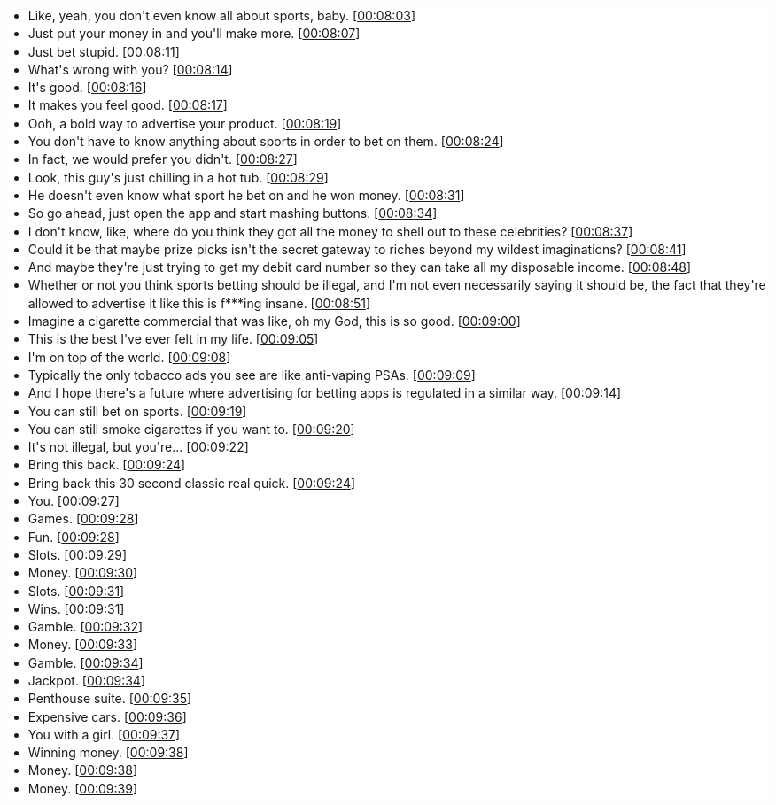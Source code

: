*  Like, yeah, you don't even know all about sports, baby. [[00:08:03](https://www.youtube.com/watch?v=jnG6fhEZ00s&t=483.2s)]
*  Just put your money in and you'll make more. [[00:08:07](https://www.youtube.com/watch?v=jnG6fhEZ00s&t=487.5s)]
*  Just bet stupid. [[00:08:11](https://www.youtube.com/watch?v=jnG6fhEZ00s&t=491.5s)]
*  What's wrong with you? [[00:08:14](https://www.youtube.com/watch?v=jnG6fhEZ00s&t=494.29999999999995s)]
*  It's good. [[00:08:16](https://www.youtube.com/watch?v=jnG6fhEZ00s&t=496.2s)]
*  It makes you feel good. [[00:08:17](https://www.youtube.com/watch?v=jnG6fhEZ00s&t=497.4s)]
*  Ooh, a bold way to advertise your product. [[00:08:19](https://www.youtube.com/watch?v=jnG6fhEZ00s&t=499.9s)]
*  You don't have to know anything about sports in order to bet on them. [[00:08:24](https://www.youtube.com/watch?v=jnG6fhEZ00s&t=504.09999999999997s)]
*  In fact, we would prefer you didn't. [[00:08:27](https://www.youtube.com/watch?v=jnG6fhEZ00s&t=507.2s)]
*  Look, this guy's just chilling in a hot tub. [[00:08:29](https://www.youtube.com/watch?v=jnG6fhEZ00s&t=509.2s)]
*  He doesn't even know what sport he bet on and he won money. [[00:08:31](https://www.youtube.com/watch?v=jnG6fhEZ00s&t=511.0s)]
*  So go ahead, just open the app and start mashing buttons. [[00:08:34](https://www.youtube.com/watch?v=jnG6fhEZ00s&t=514.2s)]
*  I don't know, like, where do you think they got all the money to shell out to these celebrities? [[00:08:37](https://www.youtube.com/watch?v=jnG6fhEZ00s&t=517.5s)]
*  Could it be that maybe prize picks isn't the secret gateway to riches beyond my wildest imaginations? [[00:08:41](https://www.youtube.com/watch?v=jnG6fhEZ00s&t=521.8s)]
*  And maybe they're just trying to get my debit card number so they can take all my disposable income. [[00:08:48](https://www.youtube.com/watch?v=jnG6fhEZ00s&t=528.1s)]
*  Whether or not you think sports betting should be illegal, and I'm not even necessarily saying it should be, the fact that they're allowed to advertise it like this is f***ing insane. [[00:08:51](https://www.youtube.com/watch?v=jnG6fhEZ00s&t=531.7s)]
*  Imagine a cigarette commercial that was like, oh my God, this is so good. [[00:09:00](https://www.youtube.com/watch?v=jnG6fhEZ00s&t=540.7s)]
*  This is the best I've ever felt in my life. [[00:09:05](https://www.youtube.com/watch?v=jnG6fhEZ00s&t=545.7s)]
*  I'm on top of the world. [[00:09:08](https://www.youtube.com/watch?v=jnG6fhEZ00s&t=548.1s)]
*  Typically the only tobacco ads you see are like anti-vaping PSAs. [[00:09:09](https://www.youtube.com/watch?v=jnG6fhEZ00s&t=549.8000000000001s)]
*  And I hope there's a future where advertising for betting apps is regulated in a similar way. [[00:09:14](https://www.youtube.com/watch?v=jnG6fhEZ00s&t=554.2s)]
*  You can still bet on sports. [[00:09:19](https://www.youtube.com/watch?v=jnG6fhEZ00s&t=559.2s)]
*  You can still smoke cigarettes if you want to. [[00:09:20](https://www.youtube.com/watch?v=jnG6fhEZ00s&t=560.5s)]
*  It's not illegal, but you're... [[00:09:22](https://www.youtube.com/watch?v=jnG6fhEZ00s&t=562.3000000000001s)]
*  Bring this back. [[00:09:24](https://www.youtube.com/watch?v=jnG6fhEZ00s&t=564.0s)]
*  Bring back this 30 second classic real quick. [[00:09:24](https://www.youtube.com/watch?v=jnG6fhEZ00s&t=564.7s)]
*  You. [[00:09:27](https://www.youtube.com/watch?v=jnG6fhEZ00s&t=567.3s)]
*  Games. [[00:09:28](https://www.youtube.com/watch?v=jnG6fhEZ00s&t=568.0s)]
*  Fun. [[00:09:28](https://www.youtube.com/watch?v=jnG6fhEZ00s&t=568.6999999999999s)]
*  Slots. [[00:09:29](https://www.youtube.com/watch?v=jnG6fhEZ00s&t=569.4s)]
*  Money. [[00:09:30](https://www.youtube.com/watch?v=jnG6fhEZ00s&t=570.3s)]
*  Slots. [[00:09:31](https://www.youtube.com/watch?v=jnG6fhEZ00s&t=571.0s)]
*  Wins. [[00:09:31](https://www.youtube.com/watch?v=jnG6fhEZ00s&t=571.9s)]
*  Gamble. [[00:09:32](https://www.youtube.com/watch?v=jnG6fhEZ00s&t=572.8s)]
*  Money. [[00:09:33](https://www.youtube.com/watch?v=jnG6fhEZ00s&t=573.4s)]
*  Gamble. [[00:09:34](https://www.youtube.com/watch?v=jnG6fhEZ00s&t=574.0s)]
*  Jackpot. [[00:09:34](https://www.youtube.com/watch?v=jnG6fhEZ00s&t=574.5999999999999s)]
*  Penthouse suite. [[00:09:35](https://www.youtube.com/watch?v=jnG6fhEZ00s&t=575.4s)]
*  Expensive cars. [[00:09:36](https://www.youtube.com/watch?v=jnG6fhEZ00s&t=576.1999999999999s)]
*  You with a girl. [[00:09:37](https://www.youtube.com/watch?v=jnG6fhEZ00s&t=577.3s)]
*  Winning money. [[00:09:38](https://www.youtube.com/watch?v=jnG6fhEZ00s&t=578.0999999999999s)]
*  Money. [[00:09:38](https://www.youtube.com/watch?v=jnG6fhEZ00s&t=578.8s)]
*  Money. [[00:09:39](https://www.youtube.com/watch?v=jnG6fhEZ00s&t=579.3s)]